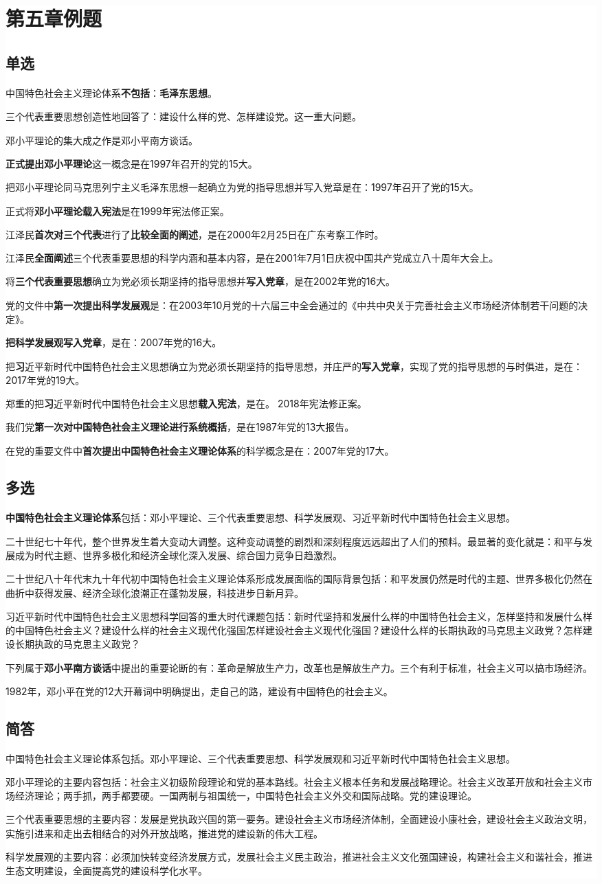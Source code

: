 # 第五章例题

## 单选

中国特色社会主义理论体系**不包括**：**毛泽东思想**。

三个代表重要思想创造性地回答了：建设什么样的党、怎样建设党。这一重大问题。

邓小平理论的集大成之作是邓小平南方谈话。

**正式提出邓小平理论**这一概念是在1997年召开的党的15大。

把邓小平理论同马克思列宁主义毛泽东思想一起确立为党的指导思想并写入党章是在：1997年召开了党的15大。

正式将**邓小平理论载入宪法**是在1999年宪法修正案。

江泽民**首次对三个代表**进行了**比较全面的阐述**，是在2000年2月25日在广东考察工作时。

江泽民**全面阐述**三个代表重要思想的科学内涵和基本内容，是在2001年7月1日庆祝中国共产党成立八十周年大会上。

将**三个代表重要思想**确立为党必须长期坚持的指导思想并**写入党章**，是在2002年党的16大。

党的文件中**第一次提出科学发展观**是：在2003年10月党的十六届三中全会通过的《中共中央关于完善社会主义市场经济体制若干问题的决定》。

**把科学发展观写入党章**，是在：2007年党的16大。

把**习**近平新时代中国特色社会主义思想确立为党必须长期坚持的指导思想，并庄严的**写入党章**，实现了党的指导思想的与时俱进，是在：2017年党的19大。

郑重的把**习**近平新时代中国特色社会主义思想**载入宪法**，是在。 2018年宪法修正案。

我们党**第一次对中国特色社会主义理论进行系统概括**，是在1987年党的13大报告。

在党的重要文件中**首次提出中国特色社会主义理论体系**的科学概念是在：2007年党的17大。

## 多选

**中国特色社会主义理论体系**包括：邓小平理论、三个代表重要思想、科学发展观、习近平新时代中国特色社会主义思想。

二十世纪七十年代，整个世界发生着大变动大调整。这种变动调整的剧烈和深刻程度远远超出了人们的预料。最显著的变化就是：和平与发展成为时代主题、世界多极化和经济全球化深入发展、综合国力竞争日趋激烈。

二十世纪八十年代末九十年代初中国特色社会主义理论体系形成发展面临的国际背景包括：和平发展仍然是时代的主题、世界多极化仍然在曲折中获得发展、经济全球化浪潮正在蓬勃发展，科技进步日新月异。

习近平新时代中国特色社会主义思想科学回答的重大时代课题包括：新时代坚持和发展什么样的中国特色社会主义，怎样坚持和发展什么样的中国特色社会主义？建设什么样的社会主义现代化强国怎样建设社会主义现代化强国？建设什么样的长期执政的马克思主义政党？怎样建设长期执政的马克思主义政党？

下列属于**邓小平南方谈话**中提出的重要论断的有：革命是解放生产力，改革也是解放生产力。三个有利于标准，社会主义可以搞市场经济。

1982年，邓小平在党的12大开幕词中明确提出，走自己的路，建设有中国特色的社会主义。

## 简答

中国特色社会主义理论体系包括。邓小平理论、三个代表重要思想、科学发展观和习近平新时代中国特色社会主义思想。

邓小平理论的主要内容包括：社会主义初级阶段理论和党的基本路线。社会主义根本任务和发展战略理论。社会主义改革开放和社会主义市场经济理论；两手抓，两手都要硬。一国两制与祖国统一，中国特色社会主义外交和国际战略。党的建设理论。

三个代表重要思想的主要内容：发展是党执政兴国的第一要务。建设社会主义市场经济体制，全面建设小康社会，建设社会主义政治文明，实施引进来和走出去相结合的对外开放战略，推进党的建设新的伟大工程。

科学发展观的主要内容：必须加快转变经济发展方式，发展社会主义民主政治，推进社会主义文化强国建设，构建社会主义和谐社会，推进生态文明建设，全面提高党的建设科学化水平。
